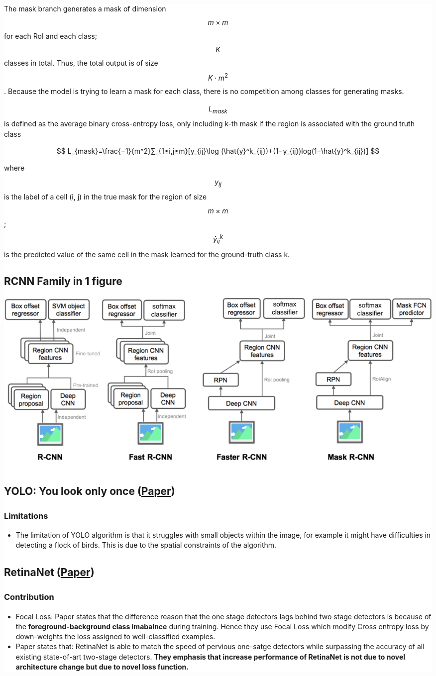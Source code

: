 The mask branch generates a mask of dimension $$m \times m$$  for each RoI and each class; $$K$$ classes in total. Thus, the total output is of size $$K⋅m^2$$ . Because the model is trying to learn a mask for each class, there is no competition among classes for generating masks.

$$L_{mask}$$ is defined as the average binary cross-entropy loss, only including k-th mask if the region is associated with the ground truth class 

$$
L_{mask}=\frac{−1}{m^2}∑_{1≤i,j≤m}[y_{ij}\log (\hat{y}^k_{ij})+(1−y_{ij})log⁡(1−\hat{y}^k_{ij})]
$$

where $$y_{ij}$$ is the label of a cell \(i, j\) in the true mask for the region of size $$m \times m$$ ; $$ŷ^k_{ij}$$ is the predicted value of the same cell in the mask learned for the ground-truth class k.

## RCNN Family in 1 figure

![RCNN Family Architecture](../.gitbook/assets/image%20%28101%29.png)

## YOLO: You look only once \([Paper](https://arxiv.org/abs/1506.02640)\)

### Limitations

* The limitation of YOLO algorithm is that it struggles with small objects within the image, for example it might have difficulties in detecting a flock of birds. This is due to the spatial constraints of the algorithm.

## RetinaNet \([Paper](https://arxiv.org/abs/1708.02002)\)

### Contribution

* Focal Loss: Paper states that the difference reason that the one stage detectors lags behind two stage detectors is because of the **foreground-background class imabalnce** during training. Hence they use Focal Loss which modify Cross entropy loss by down-weights the loss assigned to well-classified examples. 
* Paper states that: RetinaNet is able to match the speed of pervious one-satge detectors while surpassing the accuracy of all existing state-of-art two-stage detectors. **They emphasis that increase performance of RetinaNet is not due to novel architecture change but due to novel loss function.** 
